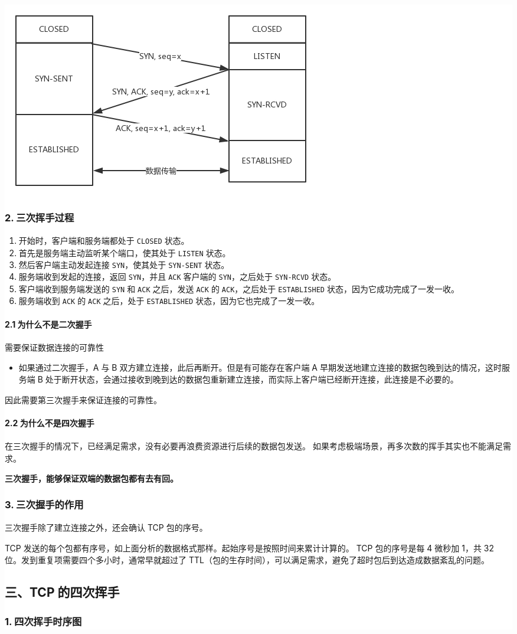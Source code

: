 ![](./三次握手.png)

### 2. 三次挥手过程

1. 开始时，客户端和服务端都处于 `CLOSED` 状态。
2. 首先是服务端主动监听某个端口，使其处于 `LISTEN` 状态。
3. 然后客户端主动发起连接 `SYN`，使其处于 `SYN-SENT` 状态。
4. 服务端收到发起的连接，返回 `SYN`，并且 `ACK` 客户端的 `SYN`，之后处于 `SYN-RCVD` 状态。
5. 客户端收到服务端发送的 `SYN` 和 `ACK` 之后，发送 `ACK` 的 `ACK`，之后处于 `ESTABLISHED` 状态，因为它成功完成了一发一收。
6. 服务端收到 `ACK` 的 `ACK` 之后，处于 `ESTABLISHED` 状态，因为它也完成了一发一收。

#### 2.1 为什么不是二次握手

需要保证数据连接的可靠性
* 如果通过二次握手，A 与 B 双方建立连接，此后再断开。但是有可能存在客户端 A 早期发送地建立连接的数据包晚到达的情况，这时服务端 B 处于断开状态，会通过接收到晚到达的数据包重新建立连接，而实际上客户端已经断开连接，此连接是不必要的。

因此需要第三次握手来保证连接的可靠性。

#### 2.2 为什么不是四次握手

在三次握手的情况下，已经满足需求，没有必要再浪费资源进行后续的数据包发送。
如果考虑极端场景，再多次数的挥手其实也不能满足需求。

**三次握手，能够保证双端的数据包都有去有回。**

### 3. 三次握手的作用

三次握手除了建立连接之外，还会确认 TCP 包的序号。

TCP 发送的每个包都有序号，如上面分析的数据格式那样。起始序号是按照时间来累计计算的。
TCP 包的序号是每 4 微秒加 1，共 32 位。发到重复项需要四个多小时，通常早就超过了 TTL（包的生存时间），可以满足需求，避免了超时包后到达造成数据紊乱的问题。

## 三、TCP 的四次挥手

### 1. 四次挥手时序图
